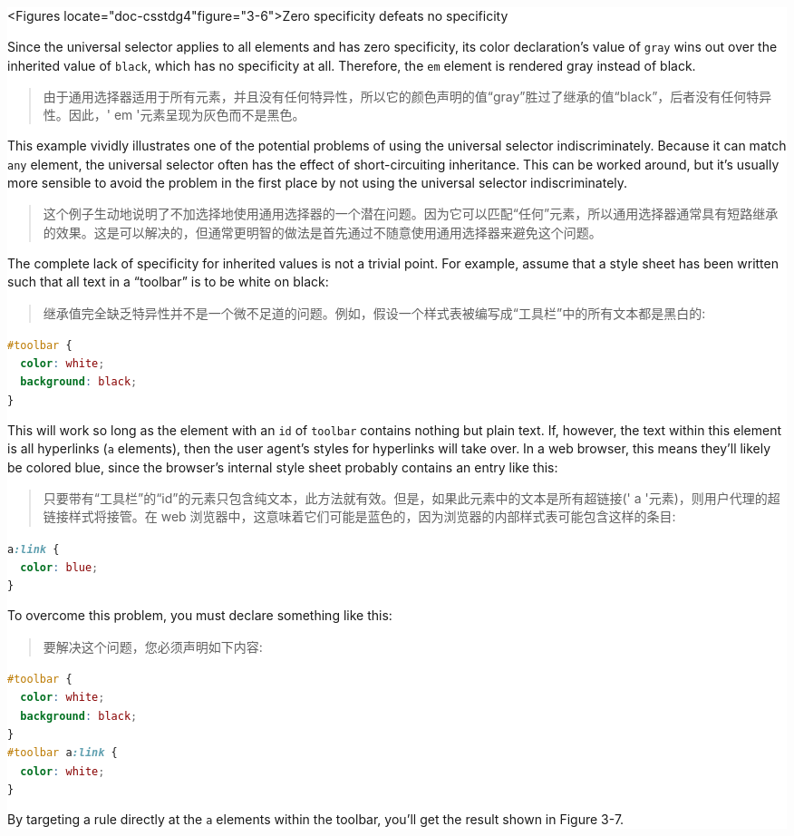 <Figures  locate="doc-csstdg4"figure="3-6">Zero specificity defeats no specificity</Figures>

Since the universal selector applies to all elements and has zero specificity, its color declaration’s value of `gray` wins out over the inherited value of `black`, which has no specificity at all. Therefore, the `em` element is rendered gray instead of black.

> 由于通用选择器适用于所有元素，并且没有任何特异性，所以它的颜色声明的值“gray”胜过了继承的值“black”，后者没有任何特异性。因此，' em '元素呈现为灰色而不是黑色。

This example vividly illustrates one of the potential problems of using the universal selector indiscriminately. Because it can match `any` element, the universal selector often has the effect of short-circuiting inheritance. This can be worked around, but it’s usually more sensible to avoid the problem in the first place by not using the universal selector indiscriminately.

> 这个例子生动地说明了不加选择地使用通用选择器的一个潜在问题。因为它可以匹配“任何”元素，所以通用选择器通常具有短路继承的效果。这是可以解决的，但通常更明智的做法是首先通过不随意使用通用选择器来避免这个问题。

The complete lack of specificity for inherited values is not a trivial point. For example, assume that a style sheet has been written such that all text in a “toolbar” is to be white on black:

> 继承值完全缺乏特异性并不是一个微不足道的问题。例如，假设一个样式表被编写成“工具栏”中的所有文本都是黑白的:

```css
#toolbar {
  color: white;
  background: black;
}
```

This will work so long as the element with an `id` of `toolbar` contains nothing but plain text. If, however, the text within this element is all hyperlinks (`a` elements), then the user agent’s styles for hyperlinks will take over. In a web browser, this means they’ll likely be colored blue, since the browser’s internal style sheet probably contains an entry like this:

> 只要带有“工具栏”的“id”的元素只包含纯文本，此方法就有效。但是，如果此元素中的文本是所有超链接(' a '元素)，则用户代理的超链接样式将接管。在 web 浏览器中，这意味着它们可能是蓝色的，因为浏览器的内部样式表可能包含这样的条目:

```css
a:link {
  color: blue;
}
```

To overcome this problem, you must declare something like this:

> 要解决这个问题，您必须声明如下内容:

```css
#toolbar {
  color: white;
  background: black;
}
#toolbar a:link {
  color: white;
}
```

By targeting a rule directly at the `a` elements within the toolbar, you’ll get the result shown in Figure 3-7.
